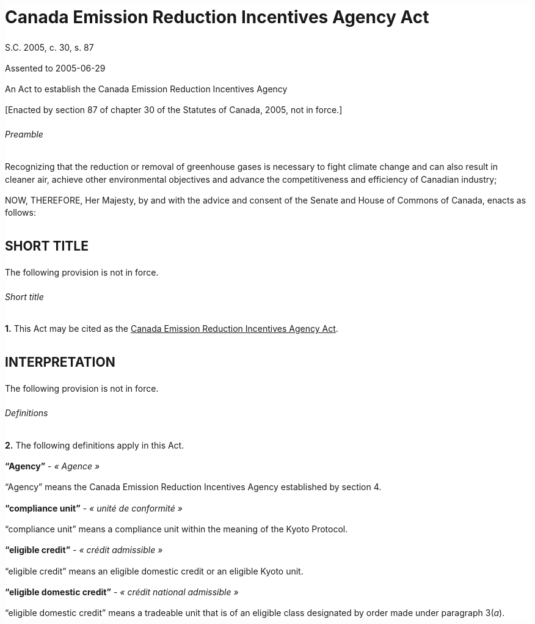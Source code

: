 # Canada Emission Reduction Incentives Agency Act

S.C. 2005, c. 30, s. 87

Assented to 2005-06-29

An Act to establish the Canada Emission Reduction Incentives Agency

[Enacted by section 87 of chapter 30 of the Statutes of Canada, 2005, not in force.]

###### Preamble

Recognizing that the reduction or removal of greenhouse gases is necessary to fight climate change and can also result in cleaner air, achieve other environmental objectives and advance the competitiveness and efficiency of Canadian industry;

NOW, THEREFORE, Her Majesty, by and with the advice and consent of the Senate and House of Commons of Canada, enacts as follows:

## SHORT TITLE

The following provision is not in force.

###### Short title

**1.** This Act may be cited as the [Canada Emission Reduction Incentives Agency Act](/canada/eng/acts/C/C-3.8.md).

## INTERPRETATION

The following provision is not in force.

###### Definitions

**2.** The following definitions apply in this Act.

**“Agency”** - _« Agence »_

    

“Agency” means the Canada Emission Reduction Incentives Agency established by section 4.

**“compliance unit”** - _« unité de conformité »_

    

“compliance unit” means a compliance unit within the meaning of the Kyoto Protocol.

**“eligible credit”** - _« crédit admissible »_

    

“eligible credit” means an eligible domestic credit or an eligible Kyoto unit.

**“eligible domestic credit”** - _« crédit national admissible »_

    

“eligible domestic credit” means a tradeable unit that is of an eligible class designated by order made under paragraph 3(_a_).
